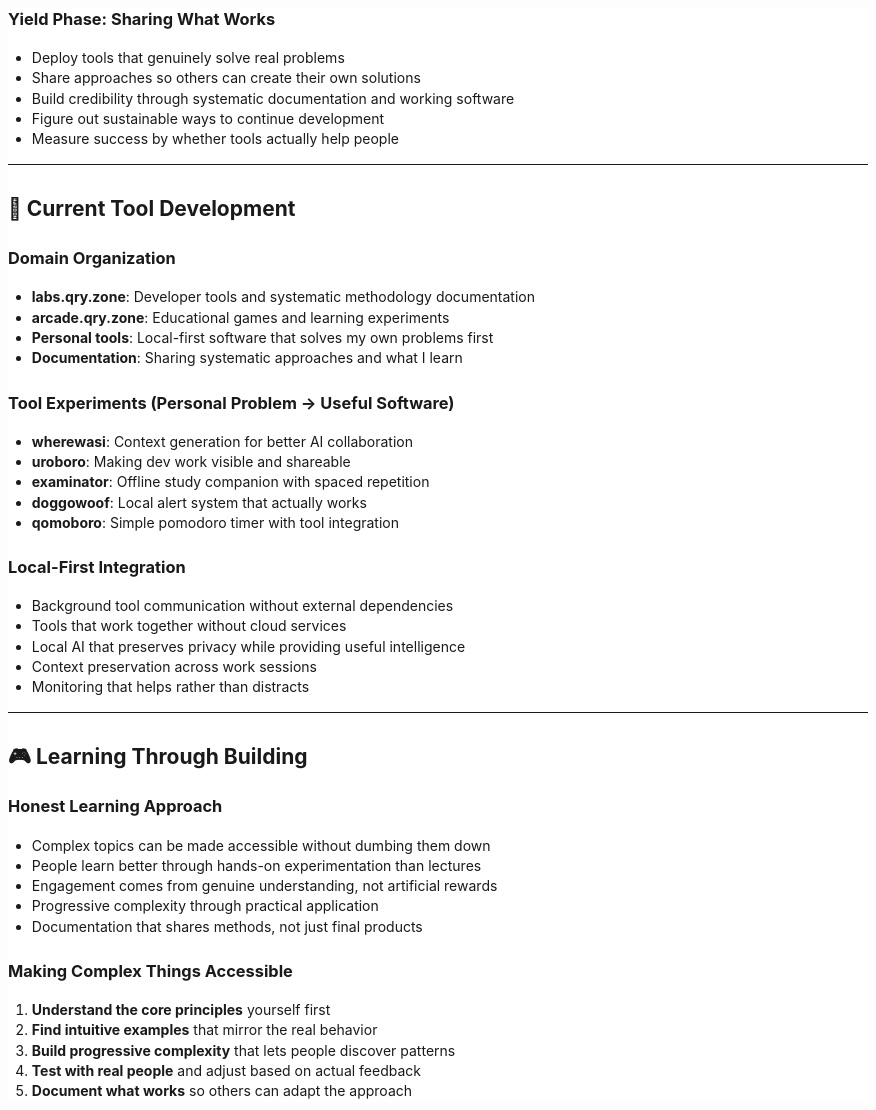 ### **Yield Phase: Sharing What Works**
- Deploy tools that genuinely solve real problems
- Share approaches so others can create their own solutions
- Build credibility through systematic documentation and working software
- Figure out sustainable ways to continue development
- Measure success by whether tools actually help people

---

## 🔧 Current Tool Development

### **Domain Organization**
- **labs.qry.zone**: Developer tools and systematic methodology documentation
- **arcade.qry.zone**: Educational games and learning experiments
- **Personal tools**: Local-first software that solves my own problems first
- **Documentation**: Sharing systematic approaches and what I learn

### **Tool Experiments (Personal Problem → Useful Software)**
- **wherewasi**: Context generation for better AI collaboration
- **uroboro**: Making dev work visible and shareable
- **examinator**: Offline study companion with spaced repetition
- **doggowoof**: Local alert system that actually works
- **qomoboro**: Simple pomodoro timer with tool integration

### **Local-First Integration**
- Background tool communication without external dependencies
- Tools that work together without cloud services
- Local AI that preserves privacy while providing useful intelligence
- Context preservation across work sessions
- Monitoring that helps rather than distracts

---

## 🎮 Learning Through Building

### **Honest Learning Approach**
- Complex topics can be made accessible without dumbing them down
- People learn better through hands-on experimentation than lectures
- Engagement comes from genuine understanding, not artificial rewards
- Progressive complexity through practical application
- Documentation that shares methods, not just final products

### **Making Complex Things Accessible**
1. **Understand the core principles** yourself first
2. **Find intuitive examples** that mirror the real behavior
3. **Build progressive complexity** that lets people discover patterns
4. **Test with real people** and adjust based on actual feedback
5. **Document what works** so others can adapt the approach
